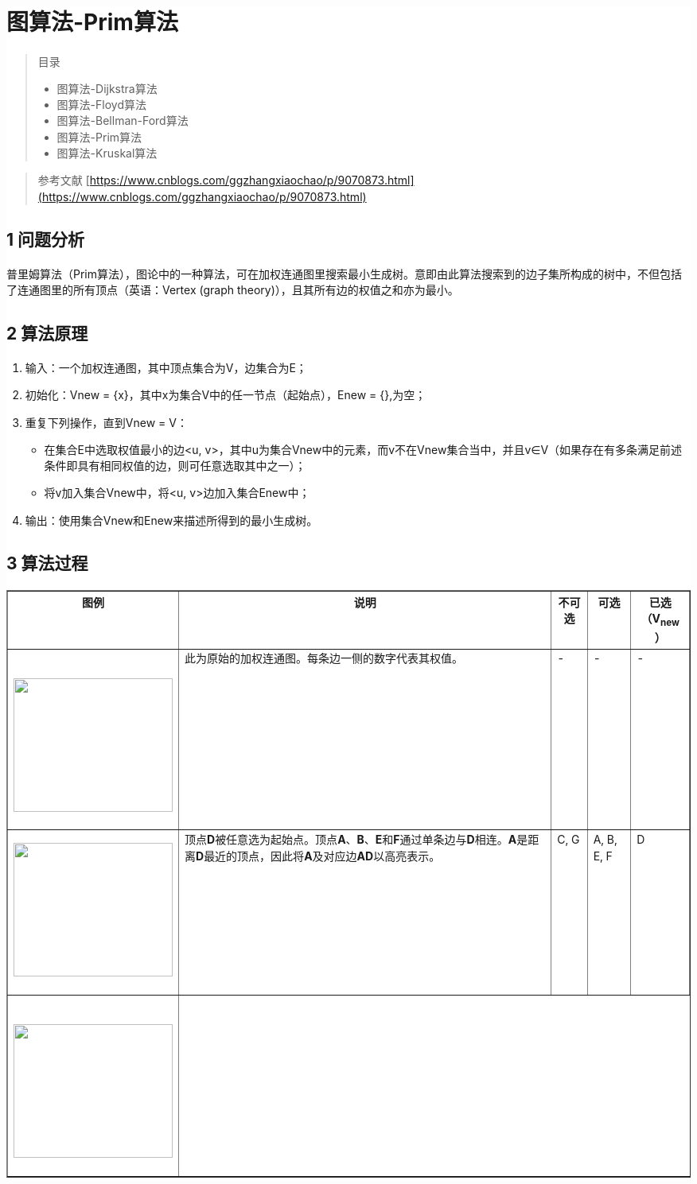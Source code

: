 # 图算法-Prim算法
> 目录
>* 图算法-Dijkstra算法
>* 图算法-Floyd算法
>* 图算法-Bellman-Ford算法
>* 图算法-Prim算法
>* 图算法-Kruskal算法

> 参考文献
> [https://www.cnblogs.com/ggzhangxiaochao/p/9070873.html](https://www.cnblogs.com/ggzhangxiaochao/p/9070873.html)

## 1 问题分析

普里姆算法（Prim算法），图论中的一种算法，可在加权连通图里搜索最小生成树。意即由此算法搜索到的边子集所构成的树中，不但包括了连通图里的所有顶点（英语：Vertex (graph theory)），且其所有边的权值之和亦为最小。

## 2 算法原理

1. 输入：一个加权连通图，其中顶点集合为V，边集合为E；

2. 初始化：Vnew = {x}，其中x为集合V中的任一节点（起始点），Enew = {},为空；

3. 重复下列操作，直到Vnew = V：

    * 在集合E中选取权值最小的边<u, v>，其中u为集合Vnew中的元素，而v不在Vnew集合当中，并且v∈V（如果存在有多条满足前述条件即具有相同权值的边，则可任意选取其中之一）；

    * 将v加入集合Vnew中，将<u, v>边加入集合Enew中；

4. 输出：使用集合Vnew和Enew来描述所得到的最小生成树。


## 3 算法过程

<table class="wikitable" border="1" cellspacing="2" cellpadding="5">
<tbody>
<tr><th>图例</th><th>说明</th><th>不可选</th><th>可选</th><th>已选（V<sub>new</sub>）</th></tr>
<tr>
<td>&nbsp;
<p><img src="https://pic002.cnblogs.com/images/2012/426620/2012073015154494.png" alt="" width="200" height="168"></p>
</td>
<td>此为原始的加权连通图。每条边一侧的数字代表其权值。</td>
<td>-</td>
<td>-</td>
<td>-</td>
</tr>
<tr>
<td>
<p><img src="https://pic002.cnblogs.com/images/2012/426620/2012073015175038.png" alt="" width="200" height="168"></p>
</td>
<td>顶点<strong>D</strong>被任意选为起始点。顶点<strong>A</strong>、<strong>B</strong>、<strong>E</strong>和<strong>F</strong>通过单条边与<strong>D</strong>相连。<strong>A</strong>是距离<strong>D</strong>最近的顶点，因此将<strong>A</strong>及对应边<strong>AD</strong>以高亮表示。</td>
<td>C, G</td>
<td>A, B, E, F</td>
<td>D</td>
</tr>
<tr>
<td>&nbsp;
<p><img src="https://pic002.cnblogs.com/images/2012/426620/2012073016090032.png" alt="" width="200" height="168"></p>
</td>